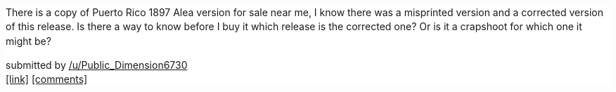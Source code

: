 <div class="md"><p>There is a copy of Puerto Rico 1897 Alea version for sale near me, I know there was a misprinted version and a corrected version of this release. Is there a way to know before I buy it which release is the corrected one? Or is it a crapshoot for which one it might be?</p> </div> &#32; submitted by &#32; <a href="https://www.reddit.com/user/Public_Dimension6730"> /u/Public_Dimension6730 </a> <br/> <span><a href="https://www.reddit.com/r/boardgames/comments/1i3v8vf/puerto_rico_1897_alea/">[link]</a></span> &#32; <span><a href="https://www.reddit.com/r/boardgames/comments/1i3v8vf/puerto_rico_1897_alea/">[comments]</a></span>

